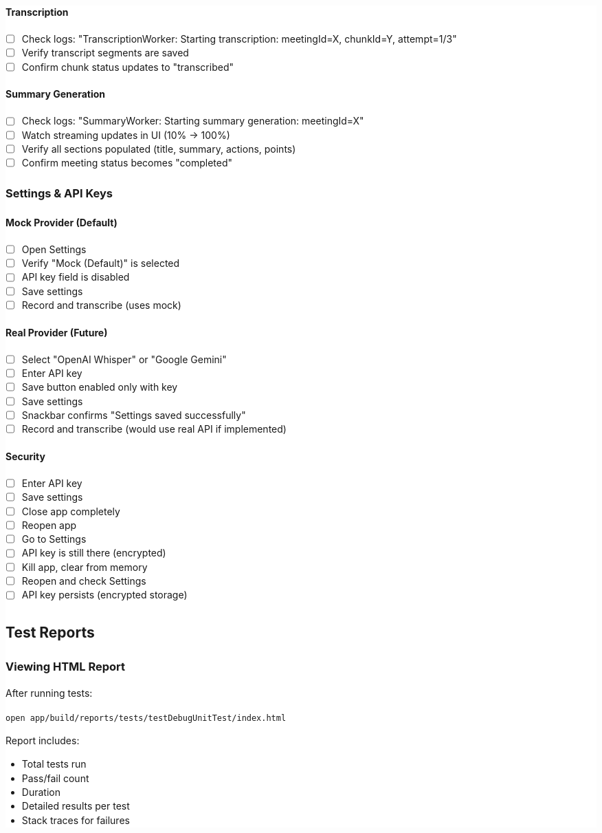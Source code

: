 #### Transcription
- [ ] Check logs: "TranscriptionWorker: Starting transcription: meetingId=X, chunkId=Y, attempt=1/3"
- [ ] Verify transcript segments are saved
- [ ] Confirm chunk status updates to "transcribed"

#### Summary Generation
- [ ] Check logs: "SummaryWorker: Starting summary generation: meetingId=X"
- [ ] Watch streaming updates in UI (10% → 100%)
- [ ] Verify all sections populated (title, summary, actions, points)
- [ ] Confirm meeting status becomes "completed"

### Settings & API Keys

#### Mock Provider (Default)
- [ ] Open Settings
- [ ] Verify "Mock (Default)" is selected
- [ ] API key field is disabled
- [ ] Save settings
- [ ] Record and transcribe (uses mock)

#### Real Provider (Future)
- [ ] Select "OpenAI Whisper" or "Google Gemini"
- [ ] Enter API key
- [ ] Save button enabled only with key
- [ ] Save settings
- [ ] Snackbar confirms "Settings saved successfully"
- [ ] Record and transcribe (would use real API if implemented)

#### Security
- [ ] Enter API key
- [ ] Save settings
- [ ] Close app completely
- [ ] Reopen app
- [ ] Go to Settings
- [ ] API key is still there (encrypted)
- [ ] Kill app, clear from memory
- [ ] Reopen and check Settings
- [ ] API key persists (encrypted storage)

## Test Reports

### Viewing HTML Report
After running tests:
```bash
open app/build/reports/tests/testDebugUnitTest/index.html
```

Report includes:
- Total tests run
- Pass/fail count
- Duration
- Detailed results per test
- Stack traces for failures
